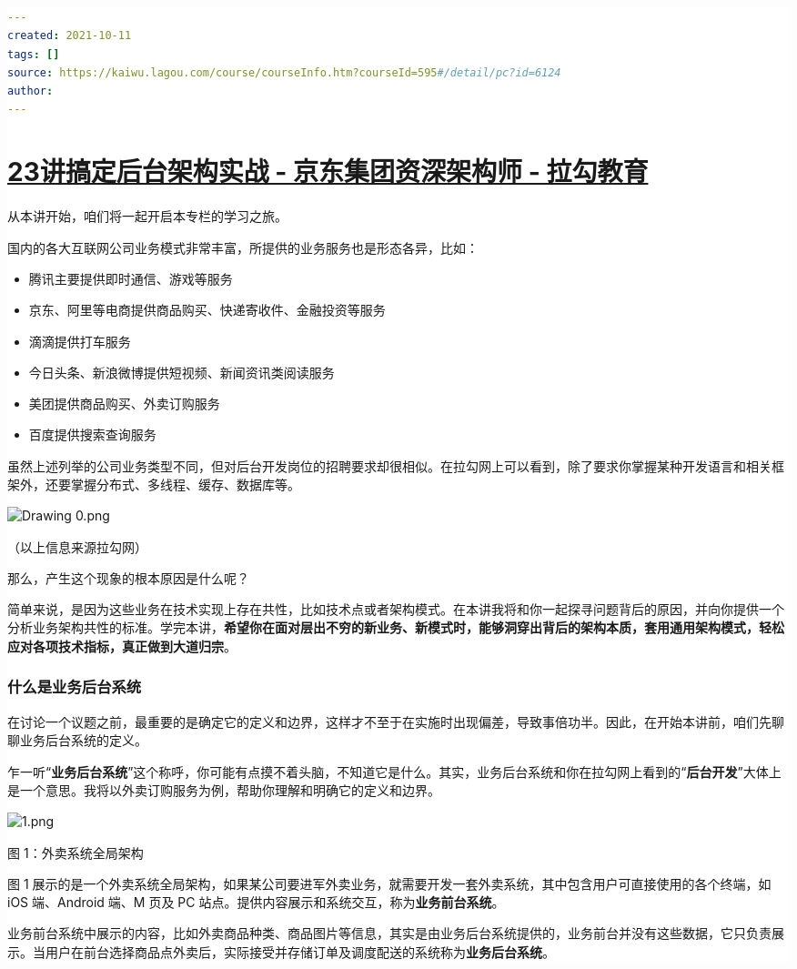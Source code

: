 ```yaml
---
created: 2021-10-11
tags: []
source: https://kaiwu.lagou.com/course/courseInfo.htm?courseId=595#/detail/pc?id=6124
author: 
---
```


# [23讲搞定后台架构实战 - 京东集团资深架构师 - 拉勾教育](https://kaiwu.lagou.com/course/courseInfo.htm?courseId=595#/detail/pc?id=6124)


从本讲开始，咱们将一起开启本专栏的学习之旅。

国内的各大互联网公司业务模式非常丰富，所提供的业务服务也是形态各异，比如：

-   腾讯主要提供即时通信、游戏等服务
    
-   京东、阿里等电商提供商品购买、快递寄收件、金融投资等服务
    
-   滴滴提供打车服务
    
-   今日头条、新浪微博提供短视频、新闻资讯类阅读服务
    
-   美团提供商品购买、外卖订购服务
    
-   百度提供搜索查询服务
    

虽然上述列举的公司业务类型不同，但对后台开发岗位的招聘要求却很相似。在拉勾网上可以看到，除了要求你掌握某种开发语言和相关框架外，还要掌握分布式、多线程、缓存、数据库等。

![Drawing 0.png](https://s0.lgstatic.com/i/image/M00/8C/98/Ciqc1F_yfhiARw14AANC63flFVE918.png)

（以上信息来源拉勾网）

那么，产生这个现象的根本原因是什么呢？

简单来说，是因为这些业务在技术实现上存在共性，比如技术点或者架构模式。在本讲我将和你一起探寻问题背后的原因，并向你提供一个分析业务架构共性的标准。学完本讲，**希望你在面对层出不穷的新业务、新模式时，能够洞穿出背后的架构本质，套用通用架构模式，轻松应对各项技术指标，真正做到大道归宗**。

### 什么是业务后台系统

在讨论一个议题之前，最重要的是确定它的定义和边界，这样才不至于在实施时出现偏差，导致事倍功半。因此，在开始本讲前，咱们先聊聊业务后台系统的定义。

乍一听“**业务后台系统**”这个称呼，你可能有点摸不着头脑，不知道它是什么。其实，业务后台系统和你在拉勾网上看到的“**后台开发**”大体上是一个意思。我将以外卖订购服务为例，帮助你理解和明确它的定义和边界。

![1.png](https://s0.lgstatic.com/i/image2/M01/04/82/CgpVE1_ysR2Ad08jAAQ-ahJctiE044.png)

图 1：外卖系统全局架构

图 1 展示的是一个外卖系统全局架构，如果某公司要进军外卖业务，就需要开发一套外卖系统，其中包含用户可直接使用的各个终端，如 iOS 端、Android 端、M 页及 PC 站点。提供内容展示和系统交互，称为**业务前台系统**。

业务前台系统中展示的内容，比如外卖商品种类、商品图片等信息，其实是由业务后台系统提供的，业务前台并没有这些数据，它只负责展示。当用户在前台选择商品点外卖后，实际接受并存储订单及调度配送的系统称为**业务后台系统**。
